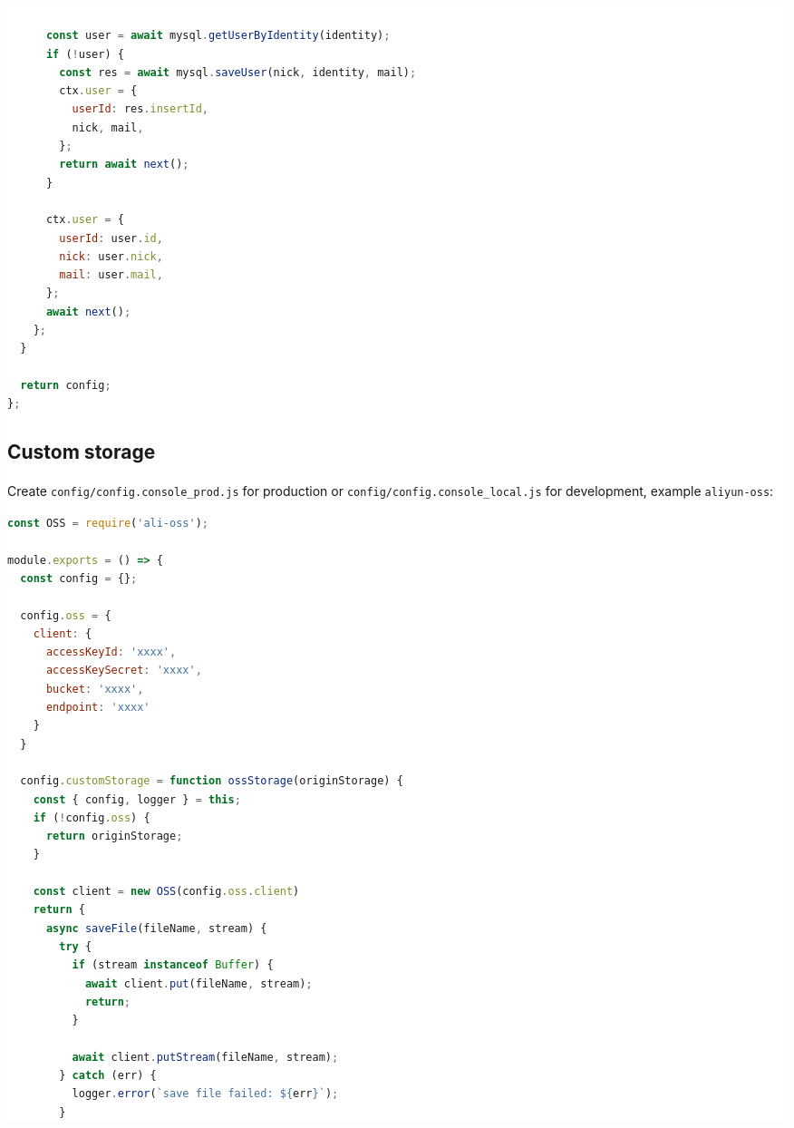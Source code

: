 ```js
    
      const user = await mysql.getUserByIdentity(identity);
      if (!user) {
        const res = await mysql.saveUser(nick, identity, mail);
        ctx.user = {
          userId: res.insertId,
          nick, mail,
        };
        return await next();
      }
    
      ctx.user = {
        userId: user.id,
        nick: user.nick,
        mail: user.mail,
      };
      await next();
    };
  }

  return config;
};
```

## Custom storage

Create `config/config.console_prod.js` for production or `config/config.console_local.js` for development, example `aliyun-oss`:

```js
const OSS = require('ali-oss');

module.exports = () => {
  const config = {};

  config.oss = {
    client: {
      accessKeyId: 'xxxx',
      accessKeySecret: 'xxxx',
      bucket: 'xxxx',
      endpoint: 'xxxx'
    }
  }

  config.customStorage = function ossStorage(originStorage) {
    const { config, logger } = this;
    if (!config.oss) {
      return originStorage;
    }

    const client = new OSS(config.oss.client)
    return {
      async saveFile(fileName, stream) {
        try {
          if (stream instanceof Buffer) {
            await client.put(fileName, stream);
            return;
          }

          await client.putStream(fileName, stream);
        } catch (err) {
          logger.error(`save file failed: ${err}`);
        }
```